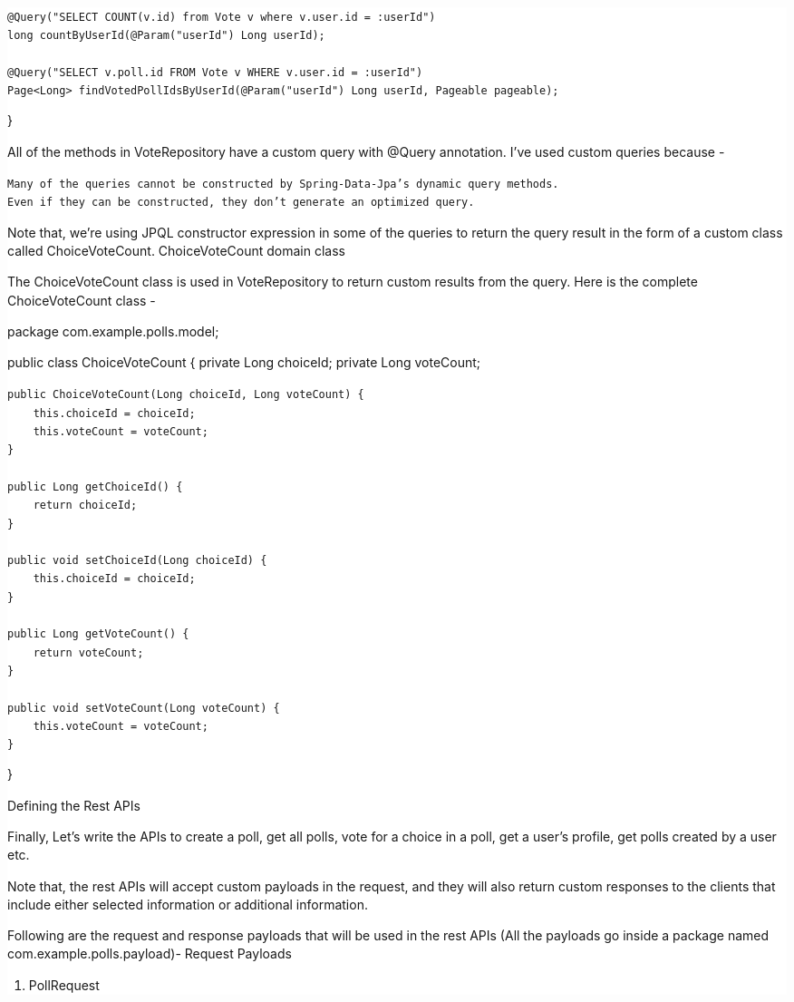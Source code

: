     @Query("SELECT COUNT(v.id) from Vote v where v.user.id = :userId")
    long countByUserId(@Param("userId") Long userId);

    @Query("SELECT v.poll.id FROM Vote v WHERE v.user.id = :userId")
    Page<Long> findVotedPollIdsByUserId(@Param("userId") Long userId, Pageable pageable);
}

All of the methods in VoteRepository have a custom query with @Query annotation. I’ve used custom queries because -

    Many of the queries cannot be constructed by Spring-Data-Jpa’s dynamic query methods.
    Even if they can be constructed, they don’t generate an optimized query.

Note that, we’re using JPQL constructor expression in some of the queries to return the query result in the form of a custom class called ChoiceVoteCount.
ChoiceVoteCount domain class

The ChoiceVoteCount class is used in VoteRepository to return custom results from the query. Here is the complete ChoiceVoteCount class -

package com.example.polls.model;

public class ChoiceVoteCount {
    private Long choiceId;
    private Long voteCount;

    public ChoiceVoteCount(Long choiceId, Long voteCount) {
        this.choiceId = choiceId;
        this.voteCount = voteCount;
    }

    public Long getChoiceId() {
        return choiceId;
    }

    public void setChoiceId(Long choiceId) {
        this.choiceId = choiceId;
    }

    public Long getVoteCount() {
        return voteCount;
    }

    public void setVoteCount(Long voteCount) {
        this.voteCount = voteCount;
    }
}

Defining the Rest APIs

Finally, Let’s write the APIs to create a poll, get all polls, vote for a choice in a poll, get a user’s profile, get polls created by a user etc.

Note that, the rest APIs will accept custom payloads in the request, and they will also return custom responses to the clients that include either selected information or additional information.

Following are the request and response payloads that will be used in the rest APIs (All the payloads go inside a package named com.example.polls.payload)-
Request Payloads
1. PollRequest
